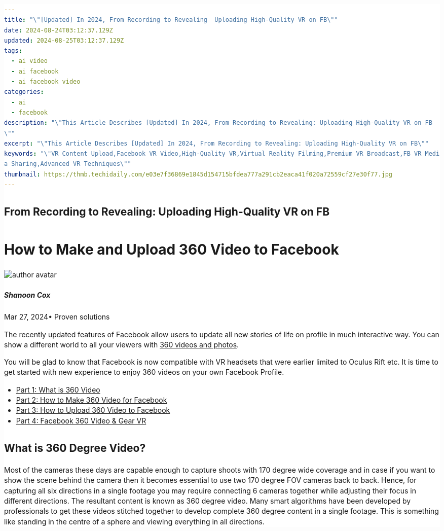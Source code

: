 ```yaml
---
title: "\"[Updated] In 2024, From Recording to Revealing  Uploading High-Quality VR on FB\""
date: 2024-08-24T03:12:37.129Z
updated: 2024-08-25T03:12:37.129Z
tags:
  - ai video
  - ai facebook
  - ai facebook video
categories:
  - ai
  - facebook
description: "\"This Article Describes [Updated] In 2024, From Recording to Revealing: Uploading High-Quality VR on FB\""
excerpt: "\"This Article Describes [Updated] In 2024, From Recording to Revealing: Uploading High-Quality VR on FB\""
keywords: "\"VR Content Upload,Facebook VR Video,High-Quality VR,Virtual Reality Filming,Premium VR Broadcast,FB VR Media Sharing,Advanced VR Techniques\""
thumbnail: https://thmb.techidaily.com/e03e7f36869e1845d154715bfdea777a291cb2eaca41f020a72559cf27e30f77.jpg
---
```


## From Recording to Revealing: Uploading High-Quality VR on FB

# How to Make and Upload 360 Video to Facebook

![author avatar](https://images.wondershare.com/filmora/article-images/shannon-cox.jpg)

##### Shanoon Cox

 Mar 27, 2024• Proven solutions

 The recently updated features of Facebook allow users to update all new stories of life on profile in much interactive way. You can show a different world to all your viewers with [360 videos and photos](https://tools.techidaily.com/wondershare/filmora/download/).

 You will be glad to know that Facebook is now compatible with VR headsets that were earlier limited to Oculus Rift etc. It is time to get started with new experience to enjoy 360 videos on your own Facebook Profile.

* [Part 1: What is 360 Video](#part1)
* [Part 2: How to Make 360 Video for Facebook](#part2)
* [Part 3: How to Upload 360 Video to Facebook](#part3)
* [Part 4: Facebook 360 Video & Gear VR](#part4)

## What is 360 Degree Video?

 Most of the cameras these days are capable enough to capture shoots with 170 degree wide coverage and in case if you want to show the scene behind the camera then it becomes essential to use two 170 degree FOV cameras back to back. Hence, for capturing all six directions in a single footage you may require connecting 6 cameras together while adjusting their focus in different directions. The resultant content is known as 360 degree video. Many smart algorithms have been developed by professionals to get these videos stitched together to develop complete 360 degree content in a single footage. This is something like standing in the centre of a sphere and viewing everything in all directions.
